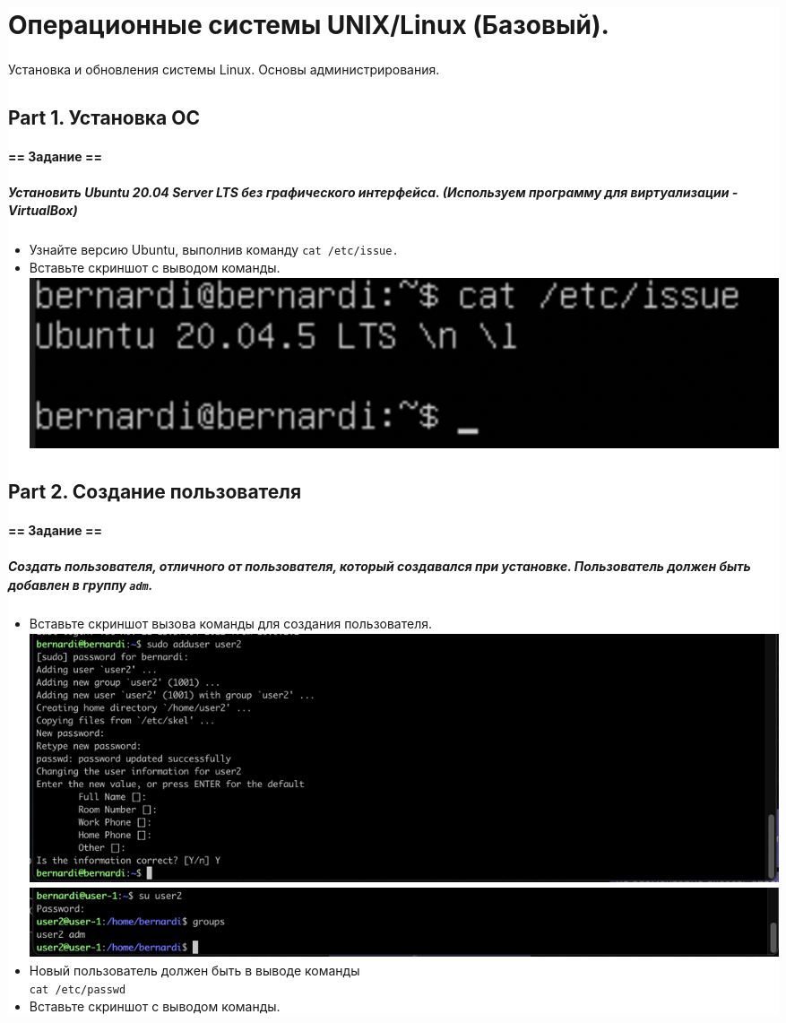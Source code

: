 # Операционные системы UNIX/Linux (Базовый).

Установка и обновления системы Linux. Основы администрирования.

## Part 1. Установка ОС

**== Задание ==**
##### Установить **Ubuntu 20.04 Server LTS** без графического интерфейса. (Используем программу для виртуализации - VirtualBox)

- Узнайте версию Ubuntu, выполнив команду 
`cat /etc/issue.`
- Вставьте скриншот с выводом команды.
![part1](part1.png)
## Part 2. Создание пользователя
**== Задание ==**
##### Создать пользователя, отличного от пользователя, который создавался при установке. Пользователь должен быть добавлен в группу `adm`.

- Вставьте скриншот вызова команды для создания пользователя.
![part2.1](part2.png)
![part2.2](part2_3.png)
- Новый пользователь должен быть в выводе команды \
`cat /etc/passwd`
- Вставьте скриншот с выводом команды.